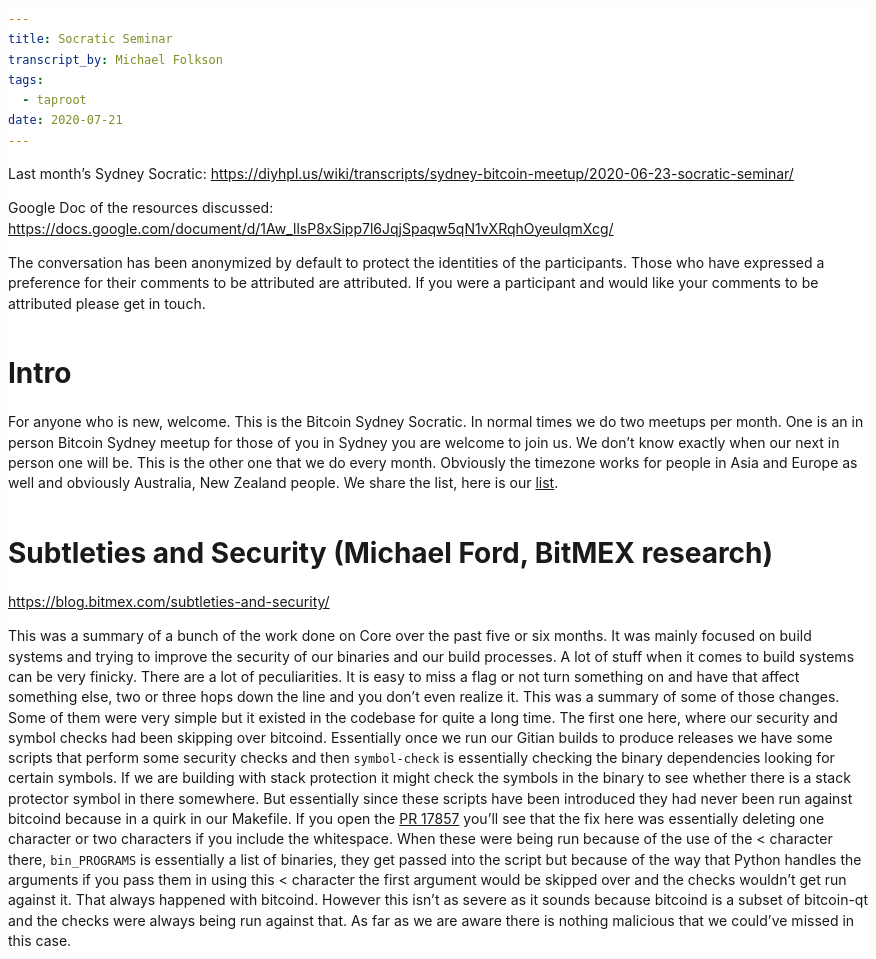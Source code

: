 ```yaml
---
title: Socratic Seminar
transcript_by: Michael Folkson
tags:
  - taproot
date: 2020-07-21
---
```

Last month’s Sydney Socratic: https://diyhpl.us/wiki/transcripts/sydney-bitcoin-meetup/2020-06-23-socratic-seminar/

Google Doc of the resources discussed: https://docs.google.com/document/d/1Aw_llsP8xSipp7l6JqjSpaqw5qN1vXRqhOyeulqmXcg/

The conversation has been anonymized by default to protect the identities of the participants. Those who have expressed a preference for their comments to be attributed are attributed. If you were a participant and would like your comments to be attributed please get in touch.

# Intro

For anyone who is new, welcome. This is the Bitcoin Sydney Socratic. In normal times we do two meetups per month. One is an in person Bitcoin Sydney meetup for those of you in Sydney you are welcome to join us. We don’t know exactly when our next in person one will be. This is the other one that we do every month. Obviously the timezone works for people in Asia and Europe as well and obviously Australia, New Zealand people. We share the list, here is our [list](https://docs.google.com/document/d/1Aw_llsP8xSipp7l6JqjSpaqw5qN1vXRqhOyeulqmXcg/).

# Subtleties and Security (Michael Ford, BitMEX research)

https://blog.bitmex.com/subtleties-and-security/

This was a summary of a bunch of the work done on Core over the past five or six months. It was mainly focused on build systems and trying to improve the security of our binaries and our build processes. A lot of stuff when it comes to build systems can be very finicky. There are a lot of peculiarities. It is easy to miss a flag or not turn something on and have that affect something else, two or three hops down the line and you don’t even realize it. This was a summary of some of those changes. Some of them were very simple but it existed in the codebase for quite a long time. The first one here, where our security and symbol checks had been skipping over bitcoind. Essentially once we run our Gitian builds to produce releases we have some scripts that perform some security checks and then `symbol-check` is essentially checking the binary dependencies looking for certain symbols. If we are building with stack protection it might check the symbols in the binary to see whether there is a stack protector symbol in there somewhere. But essentially since these scripts have been introduced they had never been run against bitcoind because in a quirk in our Makefile. If you open the [PR 17857](https://github.com/bitcoin/bitcoin/pull/17857)  you’ll see that the fix here was essentially deleting one character or two characters if you include the whitespace. When these were being run because of the use of the \< character there, `bin_PROGRAMS` is essentially a list of binaries, they get passed into the script but because of the way that Python handles the arguments if you pass them in using this \< character the first argument would be skipped over and the checks wouldn’t get run against it. That always happened with bitcoind. However this isn’t as severe as it sounds because bitcoind is a subset of bitcoin-qt and the checks were always being run against that. As far as we are aware there is nothing malicious that we could’ve missed in this case.
